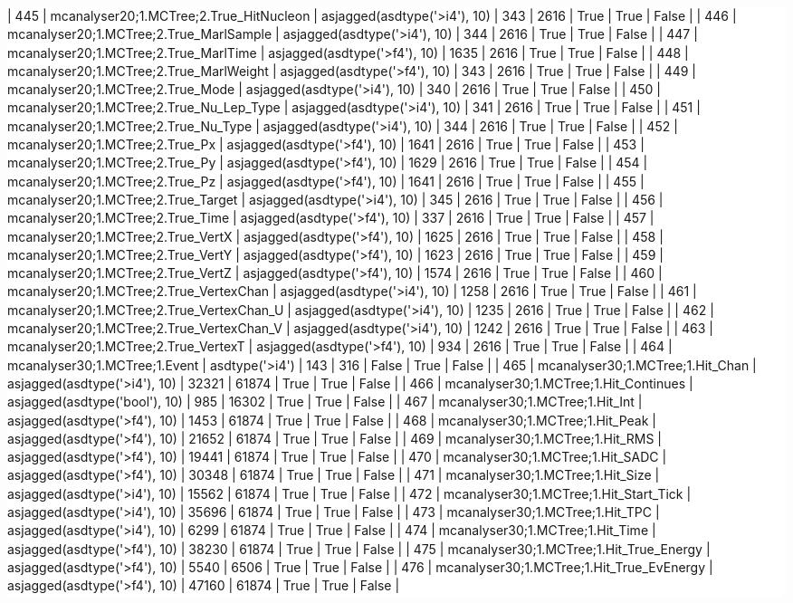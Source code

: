 |  445 | mcanalyser20;1.MCTree;2.True_HitNucleon           | asjagged(asdtype('>i4'), 10)  |     343           |      2616           | True          | True              | False      |
|  446 | mcanalyser20;1.MCTree;2.True_MarlSample           | asjagged(asdtype('>i4'), 10)  |     344           |      2616           | True          | True              | False      |
|  447 | mcanalyser20;1.MCTree;2.True_MarlTime             | asjagged(asdtype('>f4'), 10)  |    1635           |      2616           | True          | True              | False      |
|  448 | mcanalyser20;1.MCTree;2.True_MarlWeight           | asjagged(asdtype('>f4'), 10)  |     343           |      2616           | True          | True              | False      |
|  449 | mcanalyser20;1.MCTree;2.True_Mode                 | asjagged(asdtype('>i4'), 10)  |     340           |      2616           | True          | True              | False      |
|  450 | mcanalyser20;1.MCTree;2.True_Nu_Lep_Type          | asjagged(asdtype('>i4'), 10)  |     341           |      2616           | True          | True              | False      |
|  451 | mcanalyser20;1.MCTree;2.True_Nu_Type              | asjagged(asdtype('>i4'), 10)  |     344           |      2616           | True          | True              | False      |
|  452 | mcanalyser20;1.MCTree;2.True_Px                   | asjagged(asdtype('>f4'), 10)  |    1641           |      2616           | True          | True              | False      |
|  453 | mcanalyser20;1.MCTree;2.True_Py                   | asjagged(asdtype('>f4'), 10)  |    1629           |      2616           | True          | True              | False      |
|  454 | mcanalyser20;1.MCTree;2.True_Pz                   | asjagged(asdtype('>f4'), 10)  |    1641           |      2616           | True          | True              | False      |
|  455 | mcanalyser20;1.MCTree;2.True_Target               | asjagged(asdtype('>i4'), 10)  |     345           |      2616           | True          | True              | False      |
|  456 | mcanalyser20;1.MCTree;2.True_Time                 | asjagged(asdtype('>f4'), 10)  |     337           |      2616           | True          | True              | False      |
|  457 | mcanalyser20;1.MCTree;2.True_VertX                | asjagged(asdtype('>f4'), 10)  |    1625           |      2616           | True          | True              | False      |
|  458 | mcanalyser20;1.MCTree;2.True_VertY                | asjagged(asdtype('>f4'), 10)  |    1623           |      2616           | True          | True              | False      |
|  459 | mcanalyser20;1.MCTree;2.True_VertZ                | asjagged(asdtype('>f4'), 10)  |    1574           |      2616           | True          | True              | False      |
|  460 | mcanalyser20;1.MCTree;2.True_VertexChan           | asjagged(asdtype('>i4'), 10)  |    1258           |      2616           | True          | True              | False      |
|  461 | mcanalyser20;1.MCTree;2.True_VertexChan_U         | asjagged(asdtype('>i4'), 10)  |    1235           |      2616           | True          | True              | False      |
|  462 | mcanalyser20;1.MCTree;2.True_VertexChan_V         | asjagged(asdtype('>i4'), 10)  |    1242           |      2616           | True          | True              | False      |
|  463 | mcanalyser20;1.MCTree;2.True_VertexT              | asjagged(asdtype('>f4'), 10)  |     934           |      2616           | True          | True              | False      |
|  464 | mcanalyser30;1.MCTree;1.Event                     | asdtype('>i4')                |     143           |       316           | False         | True              | False      |
|  465 | mcanalyser30;1.MCTree;1.Hit_Chan                  | asjagged(asdtype('>i4'), 10)  |   32321           |     61874           | True          | True              | False      |
|  466 | mcanalyser30;1.MCTree;1.Hit_Continues             | asjagged(asdtype('bool'), 10) |     985           |     16302           | True          | True              | False      |
|  467 | mcanalyser30;1.MCTree;1.Hit_Int                   | asjagged(asdtype('>f4'), 10)  |    1453           |     61874           | True          | True              | False      |
|  468 | mcanalyser30;1.MCTree;1.Hit_Peak                  | asjagged(asdtype('>f4'), 10)  |   21652           |     61874           | True          | True              | False      |
|  469 | mcanalyser30;1.MCTree;1.Hit_RMS                   | asjagged(asdtype('>f4'), 10)  |   19441           |     61874           | True          | True              | False      |
|  470 | mcanalyser30;1.MCTree;1.Hit_SADC                  | asjagged(asdtype('>f4'), 10)  |   30348           |     61874           | True          | True              | False      |
|  471 | mcanalyser30;1.MCTree;1.Hit_Size                  | asjagged(asdtype('>i4'), 10)  |   15562           |     61874           | True          | True              | False      |
|  472 | mcanalyser30;1.MCTree;1.Hit_Start_Tick            | asjagged(asdtype('>i4'), 10)  |   35696           |     61874           | True          | True              | False      |
|  473 | mcanalyser30;1.MCTree;1.Hit_TPC                   | asjagged(asdtype('>i4'), 10)  |    6299           |     61874           | True          | True              | False      |
|  474 | mcanalyser30;1.MCTree;1.Hit_Time                  | asjagged(asdtype('>f4'), 10)  |   38230           |     61874           | True          | True              | False      |
|  475 | mcanalyser30;1.MCTree;1.Hit_True_Energy           | asjagged(asdtype('>f4'), 10)  |    5540           |      6506           | True          | True              | False      |
|  476 | mcanalyser30;1.MCTree;1.Hit_True_EvEnergy         | asjagged(asdtype('>f4'), 10)  |   47160           |     61874           | True          | True              | False      |
